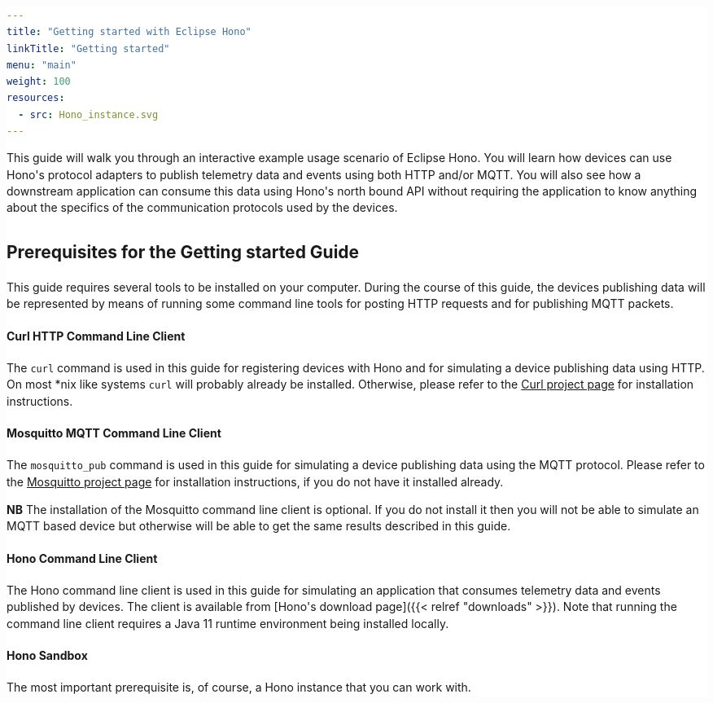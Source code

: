 ```yaml
---
title: "Getting started with Eclipse Hono"
linkTitle: "Getting started"
menu: "main"
weight: 100
resources:
  - src: Hono_instance.svg
---
```


This guide will walk you through an interactive example usage scenario of Eclipse Hono. You will learn how devices can use Hono's protocol adapters to publish telemetry data and events using both HTTP and/or MQTT. You will also see how a downstream application can consume this data using Hono's north bound API without requiring the application to know anything about the specifics of the communication protocols used by the devices.

## Prerequisites for the Getting started Guide

This guide requires several tools to be installed on your computer.
During the course of this guide, the devices publishing data will be represented by means of running some command line tools for posting HTTP requests and for publishing MQTT packets.

#### Curl HTTP Command Line Client

The `curl` command is used in this guide for registering devices with Hono and for simulating a device publishing data using HTTP.
On most *nix like systems `curl` will probably already be installed. Otherwise, please refer to the
[Curl project page](https://curl.haxx.se/) for installation instructions.

#### Mosquitto MQTT Command Line Client

The `mosquitto_pub` command is used in this guide for simulating a device publishing data using the MQTT protocol.
Please refer to the [Mosquitto project page](https://mosquitto.org/) for installation instructions, if you do not
have it installed already.

**NB** The installation of the Mosquitto command line client is optional. If you do not install it then you will not be able to simulate
an MQTT based device but otherwise will be able to get the same results described in this guide.

#### Hono Command Line Client

The Hono command line client is used in this guide for simulating an application that consumes telemetry data and events published by devices.
The client is available from [Hono's download page]({{< relref "downloads" >}}).
Note that running the command line client requires a Java 11 runtime environment being installed locally.

#### Hono Sandbox

The most important prerequisite is, of course, a Hono instance that you can work with.
